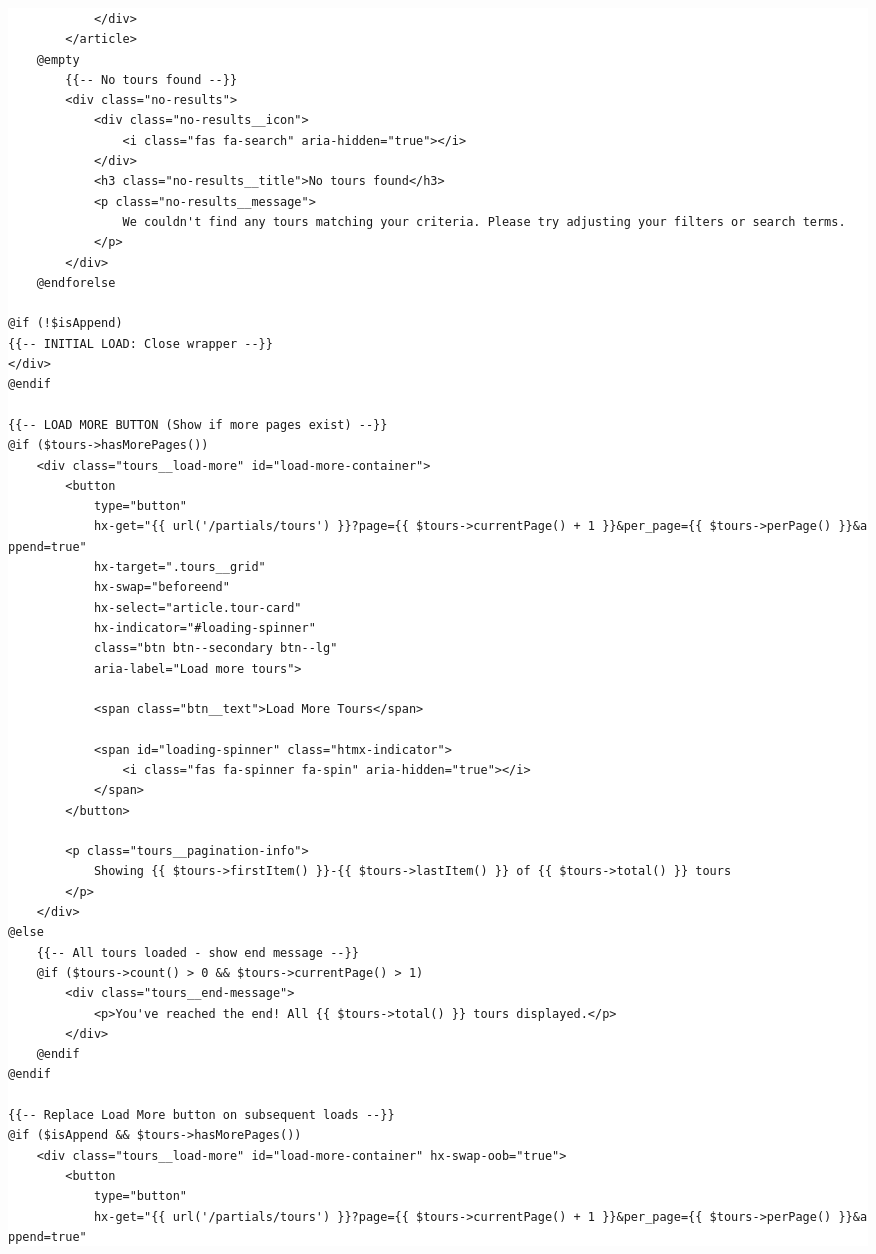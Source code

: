 ```blade
            </div>
        </article>
    @empty
        {{-- No tours found --}}
        <div class="no-results">
            <div class="no-results__icon">
                <i class="fas fa-search" aria-hidden="true"></i>
            </div>
            <h3 class="no-results__title">No tours found</h3>
            <p class="no-results__message">
                We couldn't find any tours matching your criteria. Please try adjusting your filters or search terms.
            </p>
        </div>
    @endforelse

@if (!$isAppend)
{{-- INITIAL LOAD: Close wrapper --}}
</div>
@endif

{{-- LOAD MORE BUTTON (Show if more pages exist) --}}
@if ($tours->hasMorePages())
    <div class="tours__load-more" id="load-more-container">
        <button
            type="button"
            hx-get="{{ url('/partials/tours') }}?page={{ $tours->currentPage() + 1 }}&per_page={{ $tours->perPage() }}&append=true"
            hx-target=".tours__grid"
            hx-swap="beforeend"
            hx-select="article.tour-card"
            hx-indicator="#loading-spinner"
            class="btn btn--secondary btn--lg"
            aria-label="Load more tours">

            <span class="btn__text">Load More Tours</span>

            <span id="loading-spinner" class="htmx-indicator">
                <i class="fas fa-spinner fa-spin" aria-hidden="true"></i>
            </span>
        </button>

        <p class="tours__pagination-info">
            Showing {{ $tours->firstItem() }}-{{ $tours->lastItem() }} of {{ $tours->total() }} tours
        </p>
    </div>
@else
    {{-- All tours loaded - show end message --}}
    @if ($tours->count() > 0 && $tours->currentPage() > 1)
        <div class="tours__end-message">
            <p>You've reached the end! All {{ $tours->total() }} tours displayed.</p>
        </div>
    @endif
@endif

{{-- Replace Load More button on subsequent loads --}}
@if ($isAppend && $tours->hasMorePages())
    <div class="tours__load-more" id="load-more-container" hx-swap-oob="true">
        <button
            type="button"
            hx-get="{{ url('/partials/tours') }}?page={{ $tours->currentPage() + 1 }}&per_page={{ $tours->perPage() }}&append=true"
```